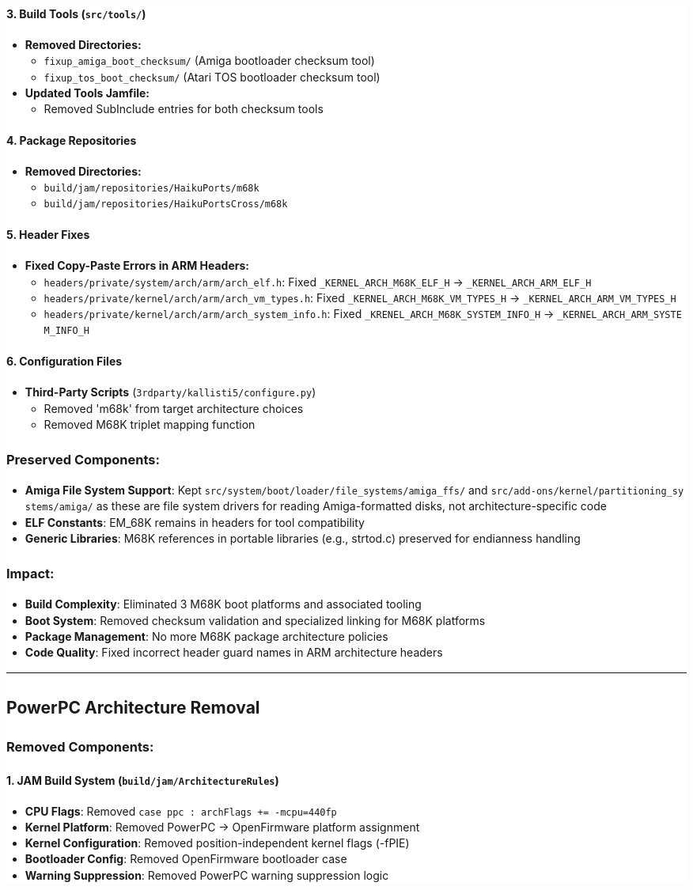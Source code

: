 #### **3. Build Tools** (`src/tools/`)
- **Removed Directories:**
  - `fixup_amiga_boot_checksum/` (Amiga bootloader checksum tool)
  - `fixup_tos_boot_checksum/` (Atari TOS bootloader checksum tool)
- **Updated Tools Jamfile:**
  - Removed SubInclude entries for both checksum tools

#### **4. Package Repositories** 
- **Removed Directories:**
  - `build/jam/repositories/HaikuPorts/m68k`
  - `build/jam/repositories/HaikuPortsCross/m68k`

#### **5. Header Fixes**
- **Fixed Copy-Paste Errors in ARM Headers:**
  - `headers/private/system/arch/arm/arch_elf.h`: Fixed `_KERNEL_ARCH_M68K_ELF_H` → `_KERNEL_ARCH_ARM_ELF_H`
  - `headers/private/kernel/arch/arm/arch_vm_types.h`: Fixed `_KERNEL_ARCH_M68K_VM_TYPES_H` → `_KERNEL_ARCH_ARM_VM_TYPES_H`
  - `headers/private/kernel/arch/arm/arch_system_info.h`: Fixed `_KRENEL_ARCH_M68K_SYSTEM_INFO_H` → `_KERNEL_ARCH_ARM_SYSTEM_INFO_H`

#### **6. Configuration Files**
- **Third-Party Scripts** (`3rdparty/kallisti5/configure.py`)
  - Removed 'm68k' from target architecture choices
  - Removed M68K triplet mapping function

### **Preserved Components:**
- **Amiga File System Support**: Kept `src/system/boot/loader/file_systems/amiga_ffs/` and `src/add-ons/kernel/partitioning_systems/amiga/` as these are file system drivers for reading Amiga-formatted disks, not architecture-specific code
- **ELF Constants**: EM_68K remains in headers for tool compatibility
- **Generic Libraries**: M68K references in portable libraries (e.g., strtod.c) preserved for endianness handling

### **Impact:**
- **Build Complexity**: Eliminated 3 M68K boot platforms and associated tooling
- **Boot System**: Removed checksum validation and specialized linking for M68K platforms
- **Package Management**: No more M68K package architecture policies
- **Code Quality**: Fixed incorrect header guard names in ARM architecture headers

---

## PowerPC Architecture Removal

### **Removed Components:**

#### **1. JAM Build System** (`build/jam/ArchitectureRules`)
- **CPU Flags**: Removed `case ppc : archFlags += -mcpu=440fp`  
- **Kernel Platform**: Removed PowerPC → OpenFirmware platform assignment
- **Kernel Configuration**: Removed position-independent kernel flags (-fPIE)
- **Bootloader Config**: Removed OpenFirmware bootloader case
- **Warning Suppression**: Removed PowerPC warning suppression logic
